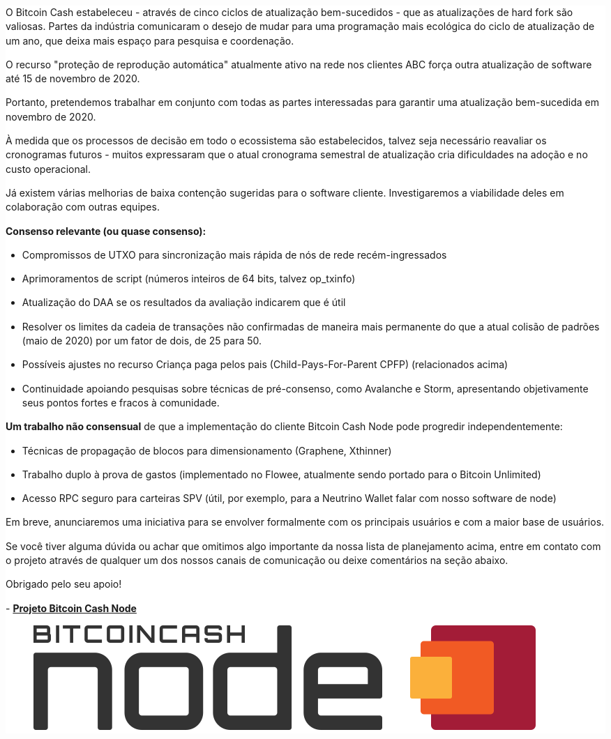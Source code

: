 O Bitcoin Cash estabeleceu - através de cinco ciclos de atualização bem-sucedidos - que as atualizações de hard fork são valiosas. Partes da indústria comunicaram o desejo de mudar para uma programação mais ecológica do ciclo de atualização de um ano, que deixa mais espaço para pesquisa e coordenação.

O recurso "proteção de reprodução automática" atualmente ativo na rede nos clientes ABC força outra atualização de software até 15 de novembro de 2020.

Portanto, pretendemos trabalhar em conjunto com todas as partes interessadas para garantir uma atualização bem-sucedida em novembro de 2020.

À medida que os processos de decisão em todo o ecossistema são estabelecidos, talvez seja necessário reavaliar os cronogramas futuros - muitos expressaram que o atual cronograma semestral de atualização cria dificuldades na adoção e no custo operacional.

Já existem várias melhorias de baixa contenção sugeridas para o software cliente. Investigaremos a viabilidade deles em colaboração com outras equipes.

**Consenso relevante (ou quase consenso):**

*   Compromissos de UTXO para sincronização mais rápida de nós de rede recém-ingressados
    
*   Aprimoramentos de script (números inteiros de 64 bits, talvez op\_txinfo)
    
*   Atualização do DAA se os resultados da avaliação indicarem que é útil
    
*   Resolver os limites da cadeia de transações não confirmadas de maneira mais permanente do que a atual colisão de padrões (maio de 2020) por um fator de dois, de 25 para 50.
    
*   Possíveis ajustes no recurso Criança paga pelos pais (Child-Pays-For-Parent CPFP) (relacionados acima)
    
*   Continuidade apoiando pesquisas sobre técnicas de pré-consenso, como Avalanche e Storm, apresentando objetivamente seus pontos fortes e fracos à comunidade.

**Um trabalho não consensual** de que a implementação do cliente Bitcoin Cash Node pode progredir independentemente:

*   Técnicas de propagação de blocos para dimensionamento (Graphene, Xthinner)
    
*   Trabalho duplo à prova de gastos (implementado no Flowee, atualmente sendo portado para o Bitcoin Unlimited)
    
*   Acesso RPC seguro para carteiras SPV (útil, por exemplo, para a Neutrino Wallet falar com nosso software de node)

Em breve, anunciaremos uma iniciativa para se envolver formalmente com os principais usuários e com a maior base de usuários.

Se você tiver alguma dúvida ou achar que omitimos algo importante da nossa lista de planejamento acima, entre em contato com o projeto através de qualquer um dos nossos canais de comunicação ou deixe comentários na seção abaixo.

Obrigado pelo seu apoio!

\- [**Projeto Bitcoin Cash Node**](https://bitcoincashnode.org/)

<figure class="text-center">
    <img src="/static/img/newsroom/2020-03-22/0jiTSuTJmJn1Cb0Sby7QdfrqnQkxIO456FzSjWhd.png" class="rounded img-fluid">
</figure>
